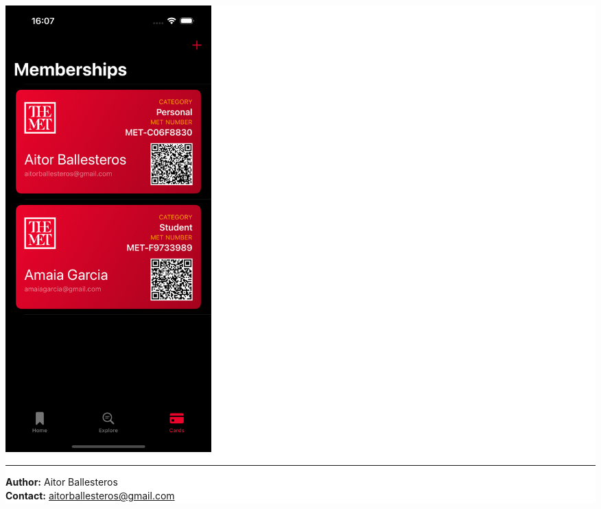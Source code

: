   <img src="Screenshots/8. CardListView.png" alt="Membership Cards List" width="300" />
</p>

---

**Author:** Aitor Ballesteros  
**Contact:** aitorballesteros@gmail.com

